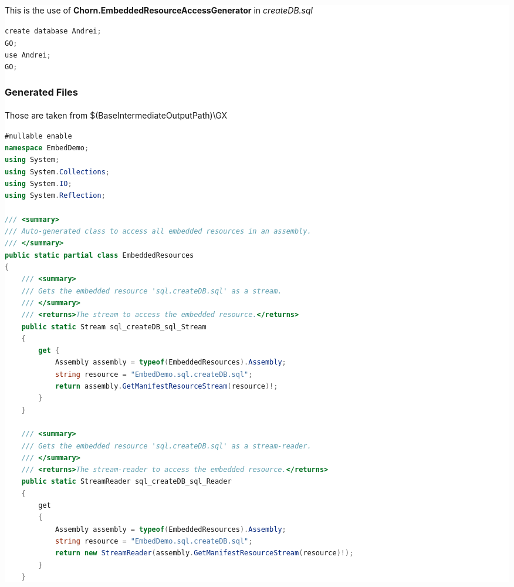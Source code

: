   <TabItem value="D:\gth\RSCG_Examples\v2\rscg_examples\EmbedRes\src\EmbedRes\sql\createDB.sql" label="createDB.sql" >

  This is the use of **Chorn.EmbeddedResourceAccessGenerator** in *createDB.sql*

```csharp showLineNumbers 
create database Andrei;
GO;
use Andrei;
GO;

```
  </TabItem>

</Tabs>

### Generated Files

Those are taken from $(BaseIntermediateOutputPath)\GX

<Tabs>


<TabItem value="D:\gth\RSCG_Examples\v2\rscg_examples\EmbedRes\src\EmbedRes\obj\GX\EmbeddedResourceAccessGenerator\EmbeddedResourceAccessGenerator.EmbeddedResourceAccessGenerator\EmbeddedResources.generated.cs" label="EmbeddedResources.generated.cs" >


```csharp showLineNumbers 
#nullable enable
namespace EmbedDemo;
using System;
using System.Collections;
using System.IO;
using System.Reflection;

/// <summary>
/// Auto-generated class to access all embedded resources in an assembly.
/// </summary>
public static partial class EmbeddedResources
{
	/// <summary>
	/// Gets the embedded resource 'sql.createDB.sql' as a stream.
	/// </summary>
	/// <returns>The stream to access the embedded resource.</returns>
	public static Stream sql_createDB_sql_Stream
	{
		get {
			Assembly assembly = typeof(EmbeddedResources).Assembly;
			string resource = "EmbedDemo.sql.createDB.sql";
			return assembly.GetManifestResourceStream(resource)!;
		}
	}

	/// <summary>
	/// Gets the embedded resource 'sql.createDB.sql' as a stream-reader.
	/// </summary>
	/// <returns>The stream-reader to access the embedded resource.</returns>
	public static StreamReader sql_createDB_sql_Reader
	{
		get 
		{
			Assembly assembly = typeof(EmbeddedResources).Assembly;
			string resource = "EmbedDemo.sql.createDB.sql";
			return new StreamReader(assembly.GetManifestResourceStream(resource)!);
		}
	}

```